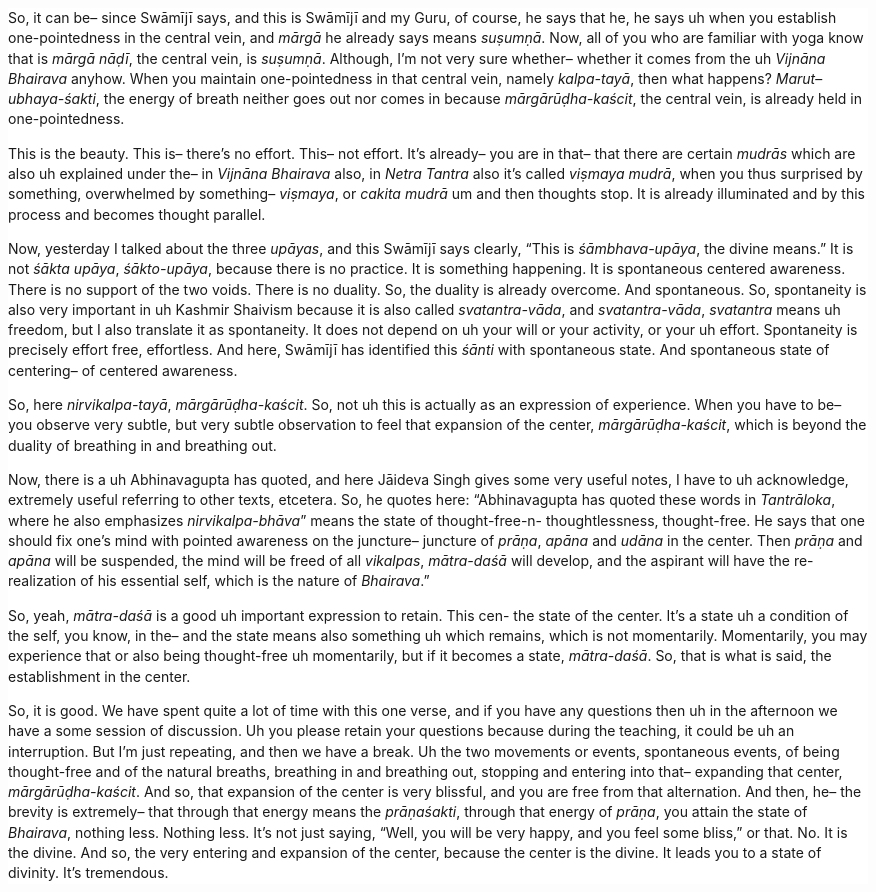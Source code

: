 So, it can be– since Swāmījī says, and this is Swāmījī and my Guru, of course, he says that he, he says uh when you establish one-pointedness in the central vein, and *mārgā* he already says means *suṣumṇā*. Now, all of you who are familiar with yoga know that is *mārgā nāḍī*, the central vein, is *suṣumṇā*. Although, I’m not very sure whether– whether it comes from the uh *Vijnāna Bhairava* anyhow. When you maintain one-pointedness in that central vein, namely *kalpa-tayā*, then what happens? *Marut*–  *ubhaya-śakti*, the energy of breath neither goes out nor comes in because *mārgārūḍha-kaścit*, the central vein, is already held in one-pointedness. 

This is the beauty. This is– there’s no effort. This– not effort. It’s already– you are in that– that there are certain *mudrās* which are also uh explained under the– in *Vijnāna Bhairava* also, in *Netra Tantra* also it’s called *viṣmaya mudrā*, when you thus surprised by something, overwhelmed by something– *viṣmaya*, or *cakita mudrā* um and then thoughts stop. It is already illuminated and by this process and becomes thought parallel. 

Now, yesterday I talked about the three *upāyas*, and this Swāmījī says clearly, “This is *śāmbhava-upāya*, the divine means.” It is not *śākta upāya*, *śākto-upāya*, because there is no practice. It is something happening. It is spontaneous centered awareness. There is no support of the two voids. There is no duality. So, the duality is already overcome. And spontaneous. So, spontaneity is also very important in uh Kashmir Shaivism because it is also called *svatantra-vāda*, and *svatantra-vāda*, *svatantra* means uh freedom, but I also translate it as spontaneity. It does not depend on uh your will or your activity, or your uh effort. Spontaneity is precisely effort free, effortless. And here, Swāmījī has identified this *śānti* with spontaneous state. And spontaneous state of centering– of centered awareness. 

So, here *nirvikalpa-tayā*, *mārgārūḍha-kaścit*. So, not uh this is actually as an expression of experience. When you have to be– you observe very subtle, but very subtle observation to feel that expansion of the center, *mārgārūḍha-kaścit*, which is beyond the duality of breathing in and breathing out. 

Now, there is a uh Abhinavagupta has quoted, and here Jāideva Singh gives some very useful notes, I have to uh acknowledge, extremely useful referring to other texts, etcetera. So, he quotes here: “Abhinavagupta has quoted these words in *Tantrāloka*, where he also emphasizes *nirvikalpa-bhāva*” means the state of thought-free-n- thoughtlessness, thought-free. He says that one should fix one’s mind with pointed awareness on the juncture– juncture of *prāṇa*, *apāna* and *udāna* in the center. Then *prāṇa* and *apāna* will be suspended, the mind will be freed of all *vikalpas*, *mātra-daśā* will develop, and the aspirant will have the re- realization of his essential self, which is the nature of *Bhairava*.”

So, yeah, *mātra-daśā* is a good uh important expression to retain. This cen- the state of the center. It’s a state uh a condition of the self, you know, in the– and the state means also something uh which remains, which is not momentarily. Momentarily, you may experience that or also being thought-free uh momentarily, but if it becomes a state, *mātra-daśā*. So, that is what is said, the establishment in the center. 

So, it is good. We have spent quite a lot of time with this one verse, and if you have any questions then uh in the afternoon we have a some session of discussion. Uh you please retain your questions because during the teaching, it could be uh an interruption. But I’m just repeating, and then we have a break. Uh the two movements or events, spontaneous events, of being thought-free and of the natural breaths, breathing in and breathing out, stopping and entering into that– expanding that center, *mārgārūḍha-kaścit*. And so, that expansion of the center is very blissful, and you are free from that alternation. And then, he– the brevity is extremely– that through that energy means the *prāṇaśakti*, through that energy of *prāṇa*, you attain the state of *Bhairava*, nothing less. Nothing less. It’s not just saying, “Well, you will be very happy, and you feel some bliss,” or that. No. It is the divine. And so, the very entering and expansion of the center, because the center is the divine. It leads you to a state of divinity. It’s tremendous.
